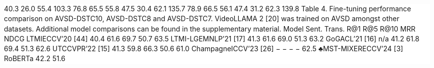40.3
26.0
55.4
103.3
76.8
65.5
55.8
47.5
30.4
62.1
135.7
78.9
66.5
56.1
47.4
31.2
62.3
139.8
Table 4. Fine-tuning performance comparison on AVSD-DSTC10, AVSD-DSTC8 and AVSD-DSTC7. VideoLLAMA 2 [20] was trained
on AVSD amongst other datasets. Additional model comparisons can be found in the supplementary material.
Model
Sent. Trans.
R@1
R@5
R@10
MRR
NDCG
LTMIECCV’20 [44]
40.4
61.6
69.7
50.7
63.5
LTMI-LGEMNLP’21 [17]
41.3
61.6
69.0
51.3
63.2
GoGACL’21 [16]
n/a
41.2
61.8
69.4
51.3
62.6
UTCCVPR’22 [15]
41.3
59.8
66.3
50.6
61.0
ChampagneICCV’23 [26]
−
−
−
−
62.5
♣MST-MIXERECCV’24 [3]
RoBERTa
42.2
51.6